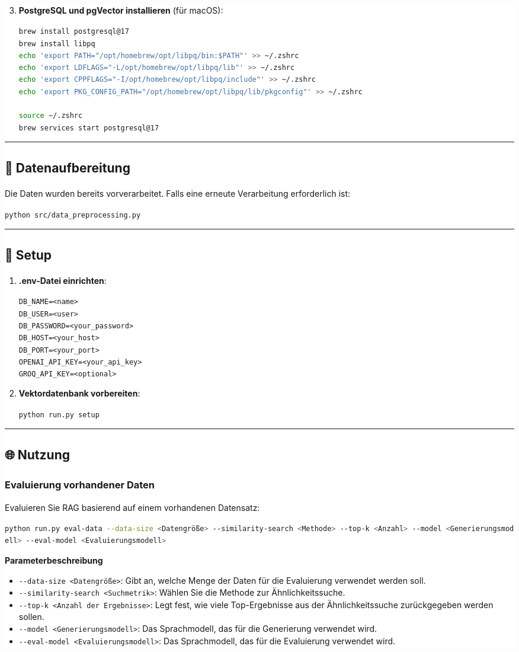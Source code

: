 3. **PostgreSQL und pgVector installieren** (für macOS):
    ```bash
    brew install postgresql@17
    brew install libpq
    echo 'export PATH="/opt/homebrew/opt/libpq/bin:$PATH"' >> ~/.zshrc
    echo 'export LDFLAGS="-L/opt/homebrew/opt/libpq/lib"' >> ~/.zshrc
    echo 'export CPPFLAGS="-I/opt/homebrew/opt/libpq/include"' >> ~/.zshrc
    echo 'export PKG_CONFIG_PATH="/opt/homebrew/opt/libpq/lib/pkgconfig"' >> ~/.zshrc

    source ~/.zshrc
    brew services start postgresql@17
    ```

---

## 🔧 Datenaufbereitung
Die Daten wurden bereits vorverarbeitet. Falls eine erneute Verarbeitung erforderlich ist:
```bash
python src/data_preprocessing.py
```

---

## 🔢 Setup

1. **.env-Datei einrichten**:
   ```
   DB_NAME=<name>
   DB_USER=<user>
   DB_PASSWORD=<your_password>
   DB_HOST=<your_host>
   DB_PORT=<your_port>
   OPENAI_API_KEY=<your_api_key>
   GROQ_API_KEY=<optional>
   ```

2. **Vektordatenbank vorbereiten**:
   ```bash
   python run.py setup
   ```

---

## 🌐 Nutzung

### Evaluierung vorhandener Daten

Evaluieren Sie RAG basierend auf einem vorhandenen Datensatz:
```bash
python run.py eval-data --data-size <Datengröße> --similarity-search <Methode> --top-k <Anzahl> --model <Generierungsmodell> --eval-model <Evaluierungsmodell>
```
**Parameterbeschreibung**
- `--data-size <Datengröße>`: Gibt an, welche Menge der Daten für die Evaluierung verwendet werden soll.
- `--similarity-search <Suchmetrik>`: Wählen Sie die Methode zur Ähnlichkeitssuche.
- `--top-k <Anzahl der Ergebnisse>`: Legt fest, wie viele Top-Ergebnisse aus der Ähnlichkeitssuche zurückgegeben werden sollen.
- `--model <Generierungsmodell>`: Das Sprachmodell, das für die Generierung verwendet wird.
- `--eval-model <Evaluierungsmodell>`: Das Sprachmodell, das für die Evaluierung verwendet wird.
